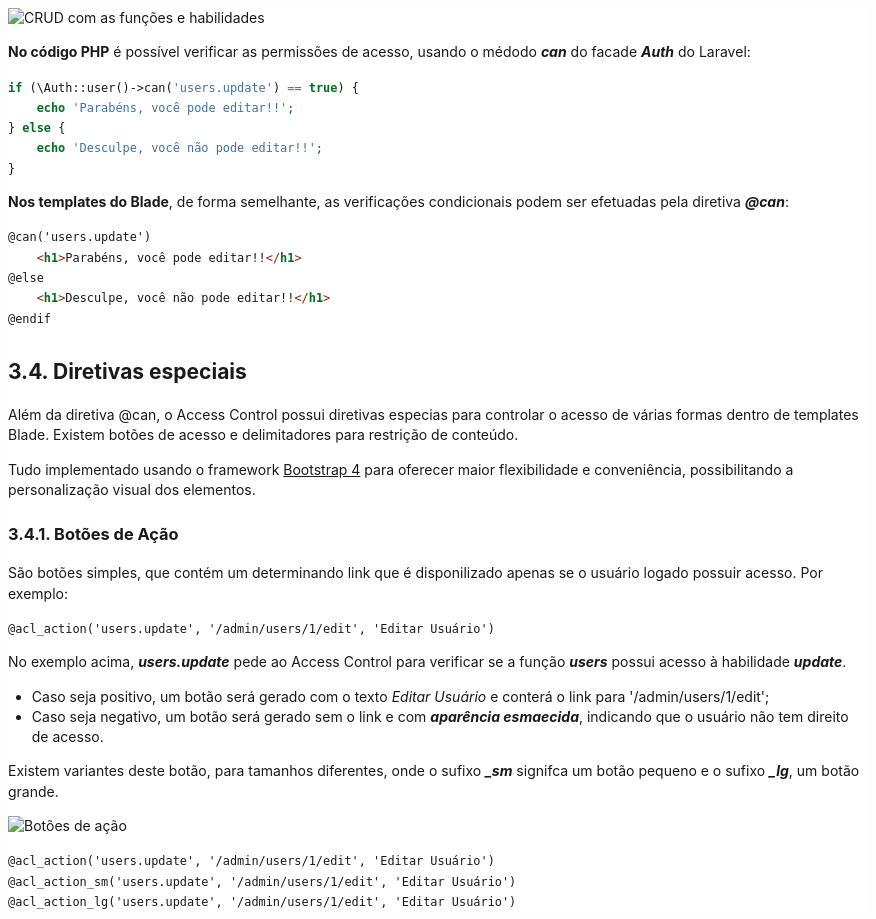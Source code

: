 ![CRUD com as funções e habilidades](imgs/crud-roles-functions-abilities.png?raw=true)

**No código PHP** é possível verificar as permissões de acesso, usando o médodo ***can*** do facade ***Auth*** do Laravel:

```php
if (\Auth::user()->can('users.update') == true) {
    echo 'Parabéns, você pode editar!!';
} else {
    echo 'Desculpe, você não pode editar!!';
}
```

**Nos templates do Blade**, de forma semelhante, as verificações condicionais podem ser efetuadas pela diretiva ***@can***:

```html
@can('users.update')
    <h1>Parabéns, você pode editar!!</h1>
@else
    <h1>Desculpe, você não pode editar!!</h1>
@endif
```

## 3.4. Diretivas especiais

Além da diretiva @can, o Access Control possui diretivas especias para controlar o acesso de várias formas dentro de templates Blade. Existem botões de acesso e delimitadores para restrição de conteúdo.

Tudo implementado usando o framework [Bootstrap 4](https://getbootstrap.com/) para oferecer maior flexibilidade e conveniência, possibilitando a personalização visual dos elementos.

### 3.4.1. Botões de Ação

São botões simples, que contém um determinando link que é disponilizado apenas se o usuário logado possuir acesso. Por exemplo:

```html
@acl_action('users.update', '/admin/users/1/edit', 'Editar Usuário')
```
No exemplo acima, ***users.update*** pede ao Access Control para verificar se a função ***users*** possui acesso à habilidade ***update***.

* Caso seja positivo, um botão será gerado com o texto *Editar Usuário* e conterá o link para '/admin/users/1/edit';
* Caso seja negativo, um botão será gerado sem o link e com ***aparência esmaecida***, indicando que o usuário não tem direito de acesso.

Existem variantes deste botão, para tamanhos diferentes, onde o sufixo ***_sm*** signifca um botão pequeno e o sufixo ***_lg***, um botão grande.

![Botões de ação](imgs/action-buttons.png?raw=true)

```html
@acl_action('users.update', '/admin/users/1/edit', 'Editar Usuário')
@acl_action_sm('users.update', '/admin/users/1/edit', 'Editar Usuário')
@acl_action_lg('users.update', '/admin/users/1/edit', 'Editar Usuário')
```
